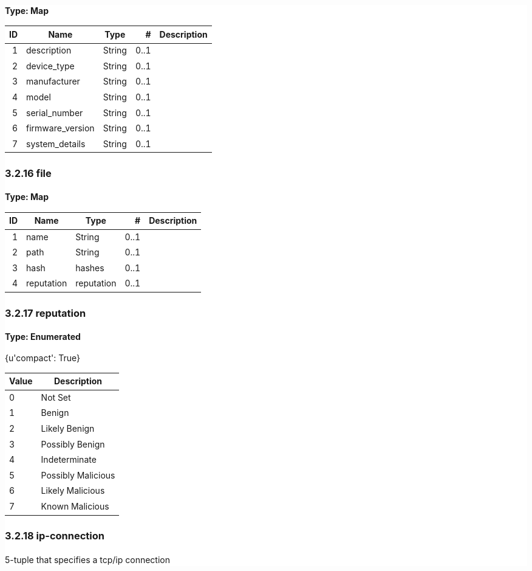 **Type: Map**

|ID|Name|Type|#|Description|
|---:|---|---|---:|---|
|1|description|String|0..1||
|2|device_type|String|0..1||
|3|manufacturer|String|0..1||
|4|model|String|0..1||
|5|serial_number|String|0..1||
|6|firmware_version|String|0..1||
|7|system_details|String|0..1||
### 3.2.16 file


**Type: Map**

|ID|Name|Type|#|Description|
|---:|---|---|---:|---|
|1|name|String|0..1||
|2|path|String|0..1||
|3|hash|hashes|0..1||
|4|reputation|reputation|0..1||
### 3.2.17 reputation


**Type: Enumerated**

{u'compact': True}

|Value|Description|
|---|---|
|0|Not Set|
|1|Benign|
|2|Likely Benign|
|3|Possibly Benign|
|4|Indeterminate|
|5|Possibly Malicious|
|6|Likely Malicious|
|7|Known Malicious|
### 3.2.18 ip-connection
5-tuple that specifies a tcp/ip connection
